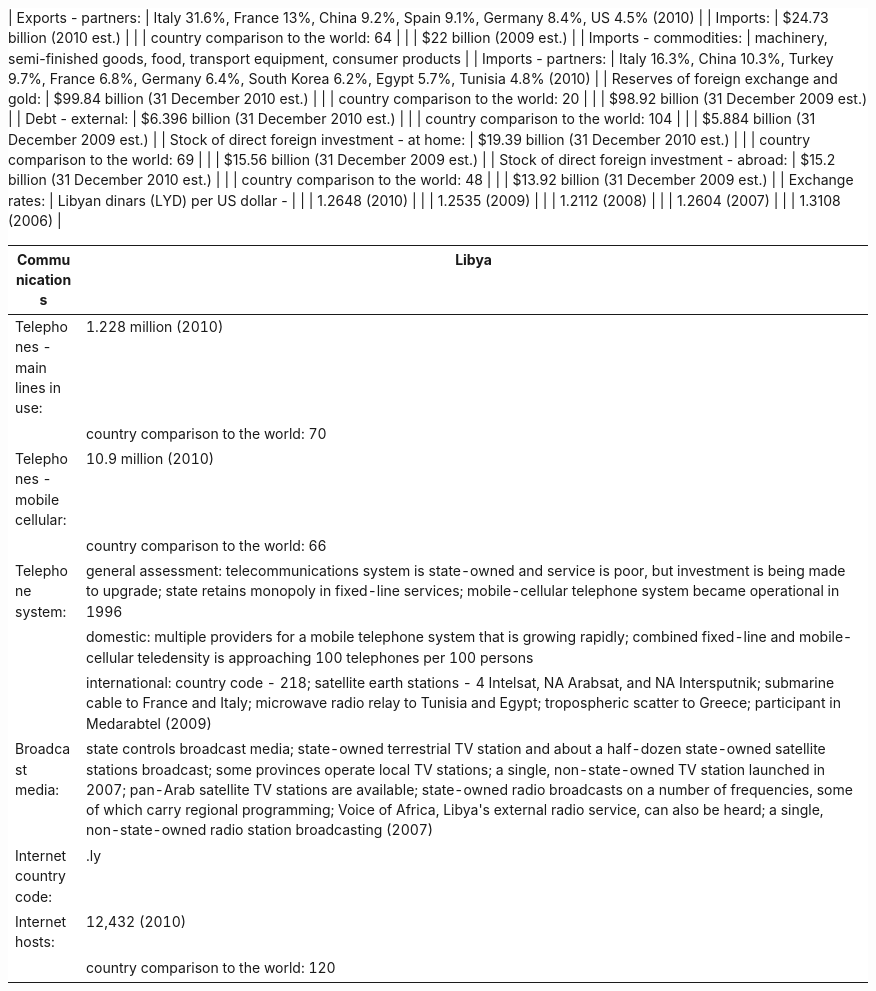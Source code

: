 | Exports - partners: | Italy 31.6%, France 13%, China 9.2%, Spain 9.1%, Germany 8.4%, US 4.5% (2010) |
| Imports: | $24.73 billion (2010 est.) |
| | country comparison to the world: 64 |
| | $22 billion (2009 est.) |
| Imports - commodities: | machinery, semi-finished goods, food, transport equipment, consumer products |
| Imports - partners: | Italy 16.3%, China 10.3%, Turkey 9.7%, France 6.8%, Germany 6.4%, South Korea 6.2%, Egypt 5.7%, Tunisia 4.8% (2010) |
| Reserves of foreign exchange and gold: | $99.84 billion (31 December 2010 est.) |
| | country comparison to the world: 20 |
| | $98.92 billion (31 December 2009 est.) |
| Debt - external: | $6.396 billion (31 December 2010 est.) |
| | country comparison to the world: 104 |
| | $5.884 billion (31 December 2009 est.) |
| Stock of direct foreign investment - at home: | $19.39 billion (31 December 2010 est.) |
| | country comparison to the world: 69 |
| | $15.56 billion (31 December 2009 est.) |
| Stock of direct foreign investment - abroad: | $15.2 billion (31 December 2010 est.) |
| | country comparison to the world: 48 |
| | $13.92 billion (31 December 2009 est.) |
| Exchange rates: | Libyan dinars (LYD) per US dollar - |
| | 1.2648 (2010) |
| | 1.2535 (2009) |
| | 1.2112 (2008) |
| | 1.2604 (2007) |
| | 1.3108 (2006) |


| Communications | Libya |
| --- | --- |
| Telephones - main lines in use: | 1.228 million (2010) |
| | country comparison to the world: 70 |
| Telephones - mobile cellular: | 10.9 million (2010) |
| | country comparison to the world: 66 |
| Telephone system: | general assessment: telecommunications system is state-owned and service is poor, but investment is being made to upgrade; state retains monopoly in fixed-line services; mobile-cellular telephone system became operational in 1996 |
| | domestic: multiple providers for a mobile telephone system that is growing rapidly; combined fixed-line and mobile-cellular teledensity is approaching 100 telephones per 100 persons |
| | international: country code - 218; satellite earth stations - 4 Intelsat, NA Arabsat, and NA Intersputnik; submarine cable to France and Italy; microwave radio relay to Tunisia and Egypt; tropospheric scatter to Greece; participant in Medarabtel (2009) |
| Broadcast media: | state controls broadcast media; state-owned terrestrial TV station and about a half-dozen state-owned satellite stations broadcast; some provinces operate local TV stations; a single, non-state-owned TV station launched in 2007; pan-Arab satellite TV stations are available; state-owned radio broadcasts on a number of frequencies, some of which carry regional programming; Voice of Africa, Libya's external radio service, can also be heard; a single, non-state-owned radio station broadcasting (2007) |
| Internet country code: | .ly |
| Internet hosts: | 12,432 (2010) |
| | country comparison to the world: 120 |